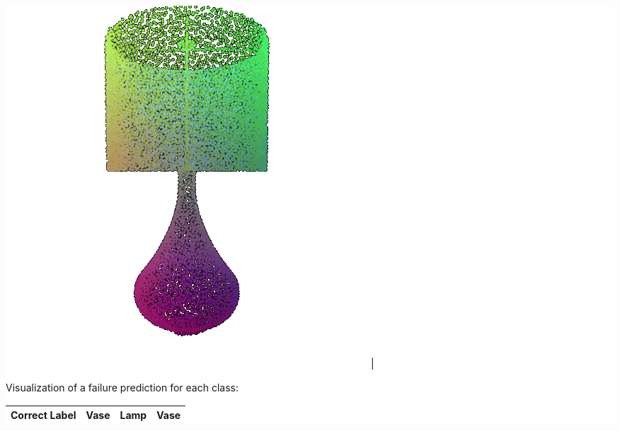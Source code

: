 ![image](/assets/images/L3D/a5/output/Q1/cls_s_num877_2_2.gif) |


Visualization of a failure prediction for each class:

|Correct Label | Vase | Lamp | Vase |
|:---:|:---:|:---:|:---:|
